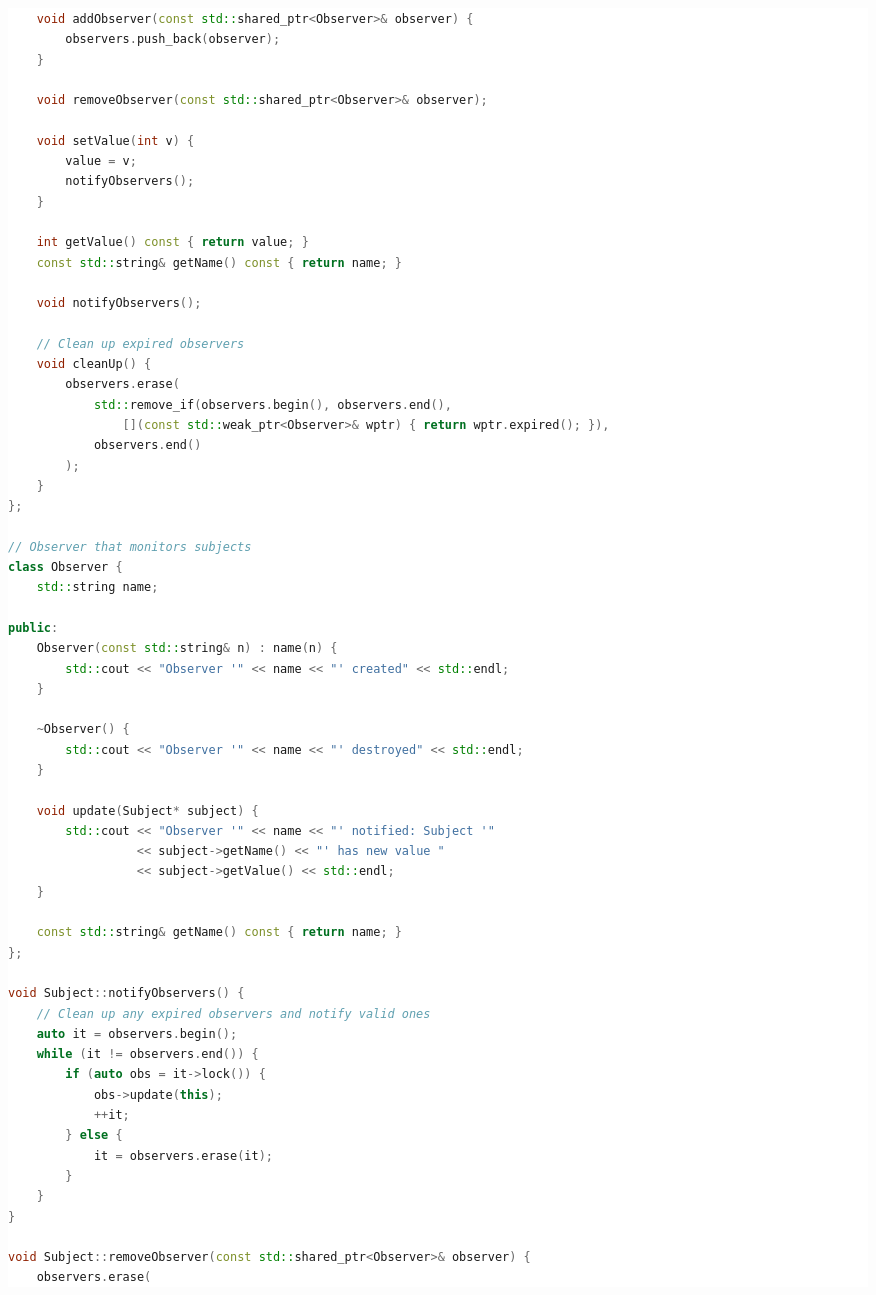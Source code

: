 ```cpp
    void addObserver(const std::shared_ptr<Observer>& observer) {
        observers.push_back(observer);
    }
    
    void removeObserver(const std::shared_ptr<Observer>& observer);
    
    void setValue(int v) {
        value = v;
        notifyObservers();
    }
    
    int getValue() const { return value; }
    const std::string& getName() const { return name; }
    
    void notifyObservers();
    
    // Clean up expired observers
    void cleanUp() {
        observers.erase(
            std::remove_if(observers.begin(), observers.end(),
                [](const std::weak_ptr<Observer>& wptr) { return wptr.expired(); }),
            observers.end()
        );
    }
};

// Observer that monitors subjects
class Observer {
    std::string name;
    
public:
    Observer(const std::string& n) : name(n) {
        std::cout << "Observer '" << name << "' created" << std::endl;
    }
    
    ~Observer() {
        std::cout << "Observer '" << name << "' destroyed" << std::endl;
    }
    
    void update(Subject* subject) {
        std::cout << "Observer '" << name << "' notified: Subject '" 
                  << subject->getName() << "' has new value " 
                  << subject->getValue() << std::endl;
    }
    
    const std::string& getName() const { return name; }
};

void Subject::notifyObservers() {
    // Clean up any expired observers and notify valid ones
    auto it = observers.begin();
    while (it != observers.end()) {
        if (auto obs = it->lock()) {
            obs->update(this);
            ++it;
        } else {
            it = observers.erase(it);
        }
    }
}

void Subject::removeObserver(const std::shared_ptr<Observer>& observer) {
    observers.erase(
```